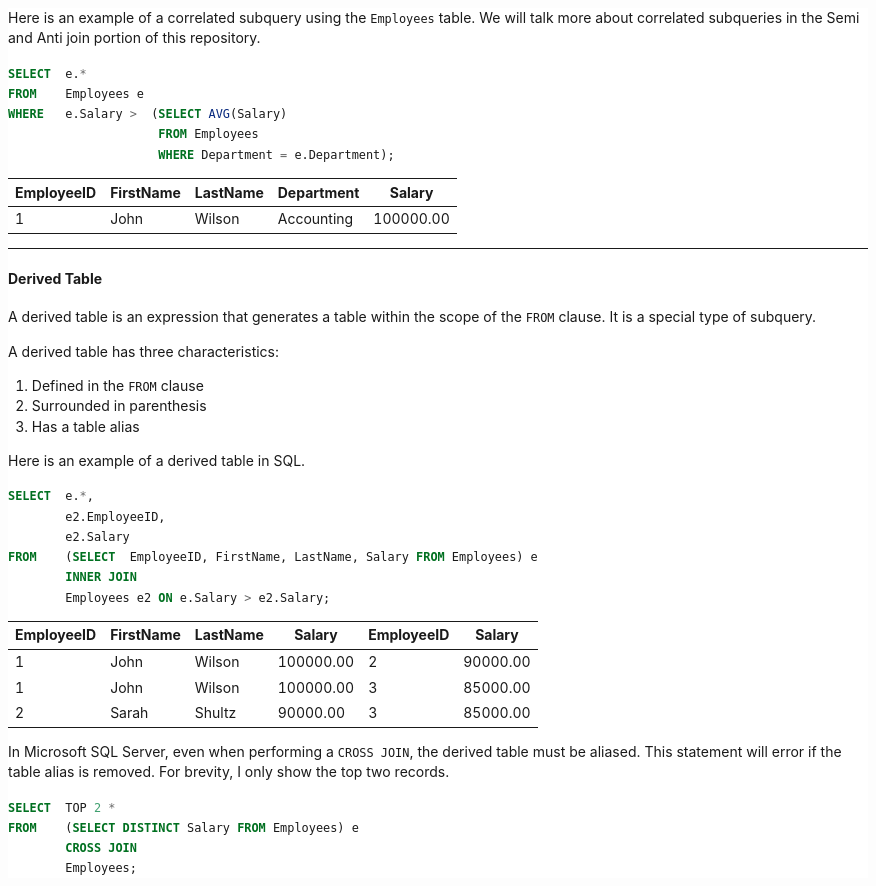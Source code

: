 Here is an example of a correlated subquery using the `Employees` table.  We will talk more about correlated subqueries in the Semi and Anti join portion of this repository.

```sql
SELECT  e.*
FROM    Employees e
WHERE   e.Salary >  (SELECT AVG(Salary)
                     FROM Employees
                     WHERE Department = e.Department);
```

| EmployeeID | FirstName | LastName | Department |  Salary   |
|------------|-----------|----------|------------|-----------|
| 1          | John      | Wilson   | Accounting | 100000.00 |

--------------------------------------------------------------------------------------------------------
#### Derived Table

A derived table is an expression that generates a table within the scope of the `FROM` clause.  It is a special type of subquery.  

A derived table has three characteristics:
1) Defined in the `FROM` clause
2) Surrounded in parenthesis
3) Has a table alias

Here is an example of a derived table in SQL.

    
```sql
SELECT  e.*,
        e2.EmployeeID,
        e2.Salary
FROM    (SELECT  EmployeeID, FirstName, LastName, Salary FROM Employees) e 
        INNER JOIN 
        Employees e2 ON e.Salary > e2.Salary;      
```

| EmployeeID | FirstName | LastName |  Salary   | EmployeeID |  Salary  |
|------------|-----------|----------|-----------|------------|----------|
| 1          | John      | Wilson   | 100000.00 | 2          | 90000.00 |
| 1          | John      | Wilson   | 100000.00 | 3          | 85000.00 |
| 2          | Sarah     | Shultz   | 90000.00  | 3          | 85000.00 |

In Microsoft SQL Server, even when performing a `CROSS JOIN`, the derived table must be aliased.  This statement will error if the table alias is removed.  For brevity, I only show the top two records.

```sql
SELECT  TOP 2 *
FROM    (SELECT DISTINCT Salary FROM Employees) e
        CROSS JOIN
        Employees;
```
